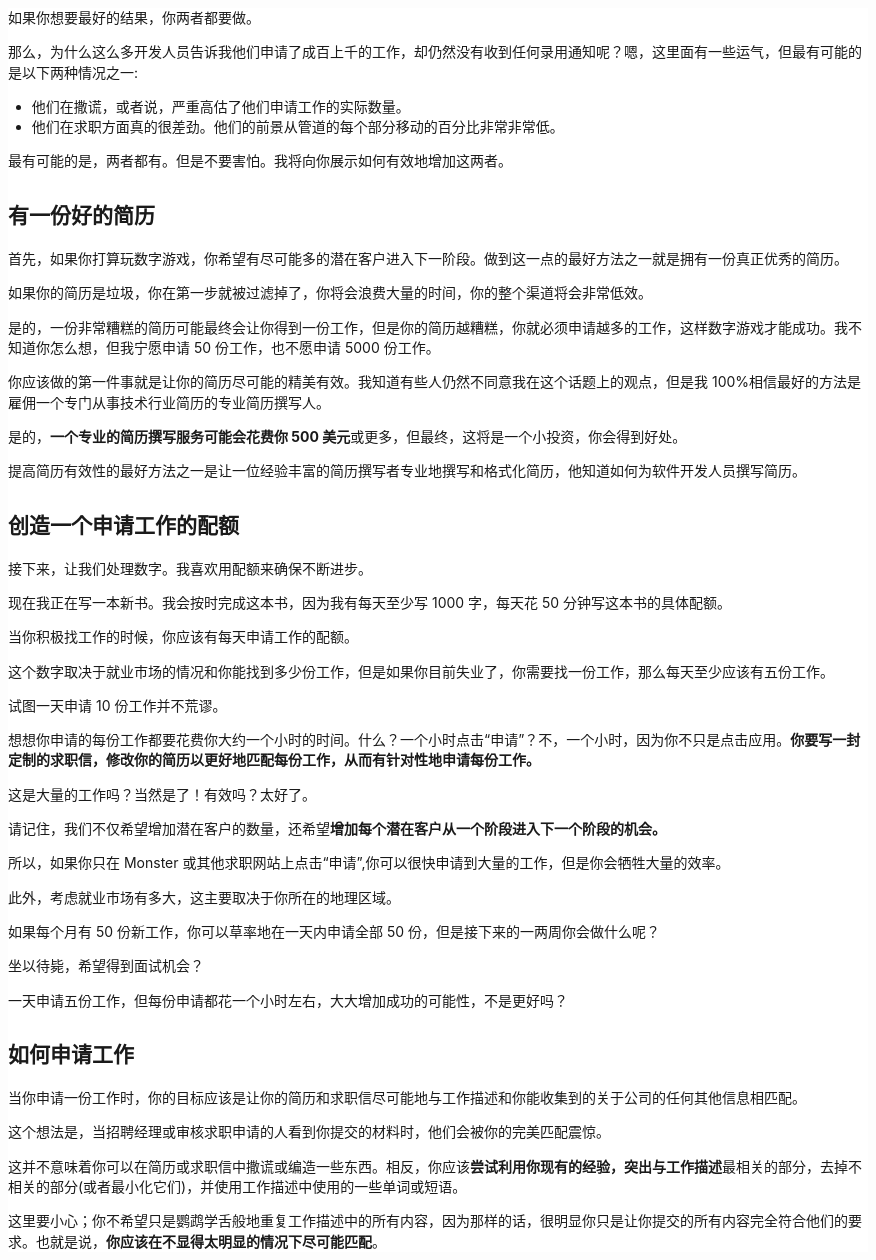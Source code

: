 如果你想要最好的结果，你两者都要做。

那么，为什么这么多开发人员告诉我他们申请了成百上千的工作，却仍然没有收到任何录用通知呢？嗯，这里面有一些运气，但最有可能的是以下两种情况之一:

*   他们在撒谎，或者说，严重高估了他们申请工作的实际数量。
*   他们在求职方面真的很差劲。他们的前景从管道的每个部分移动的百分比非常非常低。

最有可能的是，两者都有。但是不要害怕。我将向你展示如何有效地增加这两者。

## 有一份好的简历

首先，如果你打算玩数字游戏，你希望有尽可能多的潜在客户进入下一阶段。做到这一点的最好方法之一就是拥有一份真正优秀的简历。

如果你的简历是垃圾，你在第一步就被过滤掉了，你将会浪费大量的时间，你的整个渠道将会非常低效。

是的，一份非常糟糕的简历可能最终会让你得到一份工作，但是你的简历越糟糕，你就必须申请越多的工作，这样数字游戏才能成功。我不知道你怎么想，但我宁愿申请 50 份工作，也不愿申请 5000 份工作。

你应该做的第一件事就是让你的简历尽可能的精美有效。我知道有些人仍然不同意我在这个话题上的观点，但是我 100%相信最好的方法是雇佣一个专门从事技术行业简历的专业简历撰写人。

是的，**一个专业的简历撰写服务可能会花费你 500 美元**或更多，但最终，这将是一个小投资，你会得到好处。

提高简历有效性的最好方法之一是让一位经验丰富的简历撰写者专业地撰写和格式化简历，他知道如何为软件开发人员撰写简历。

## 创造一个申请工作的配额

接下来，让我们处理数字。我喜欢用配额来确保不断进步。

现在我正在写一本新书。我会按时完成这本书，因为我有每天至少写 1000 字，每天花 50 分钟写这本书的具体配额。

当你积极找工作的时候，你应该有每天申请工作的配额。

这个数字取决于就业市场的情况和你能找到多少份工作，但是如果你目前失业了，你需要找一份工作，那么每天至少应该有五份工作。

试图一天申请 10 份工作并不荒谬。

想想你申请的每份工作都要花费你大约一个小时的时间。什么？一个小时点击“申请”？不，一个小时，因为你不只是点击应用。**你要写一封定制的求职信，修改你的简历以更好地匹配每份工作，从而有针对性地申请每份工作。**

这是大量的工作吗？当然是了！有效吗？太好了。

请记住，我们不仅希望增加潜在客户的数量，还希望**增加每个潜在客户从一个阶段进入下一个阶段的机会。**

所以，如果你只在 Monster 或其他求职网站上点击“申请”,你可以很快申请到大量的工作，但是你会牺牲大量的效率。

此外，考虑就业市场有多大，这主要取决于你所在的地理区域。

如果每个月有 50 份新工作，你可以草率地在一天内申请全部 50 份，但是接下来的一两周你会做什么呢？

坐以待毙，希望得到面试机会？

一天申请五份工作，但每份申请都花一个小时左右，大大增加成功的可能性，不是更好吗？

## 如何申请工作

当你申请一份工作时，你的目标应该是让你的简历和求职信尽可能地与工作描述和你能收集到的关于公司的任何其他信息相匹配。

这个想法是，当招聘经理或审核求职申请的人看到你提交的材料时，他们会被你的完美匹配震惊。

这并不意味着你可以在简历或求职信中撒谎或编造一些东西。相反，你应该**尝试利用你现有的经验，突出与工作描述**最相关的部分，去掉不相关的部分(或者最小化它们)，并使用工作描述中使用的一些单词或短语。

这里要小心；你不希望只是鹦鹉学舌般地重复工作描述中的所有内容，因为那样的话，很明显你只是让你提交的所有内容完全符合他们的要求。也就是说，**你应该在不显得太明显的情况下尽可能匹配**。
